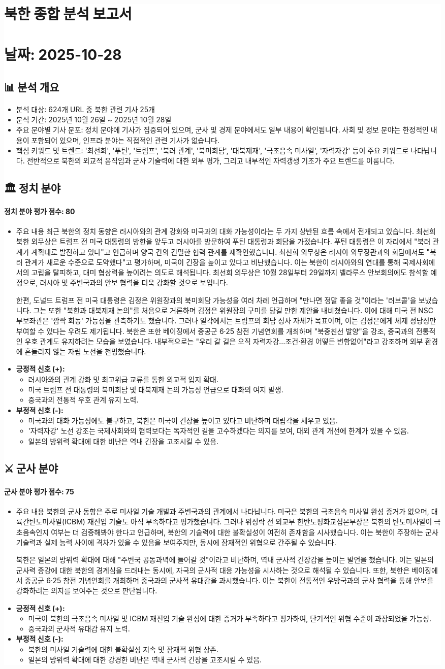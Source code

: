 # 북한 종합 분석 보고서
# 날짜: 2025-10-28

## 📊 분석 개요
- 분석 대상: 624개 URL 중 북한 관련 기사 25개
- 분석 기간: 2025년 10월 26일 ~ 2025년 10월 28일
- 주요 분야별 기사 분포: 정치 분야에 기사가 집중되어 있으며, 군사 및 경제 분야에서도 일부 내용이 확인됩니다. 사회 및 정보 분야는 한정적인 내용이 포함되어 있으며, 인프라 분야는 직접적인 관련 기사가 없습니다.
- 핵심 키워드 및 트렌드: '최선희', '푸틴', '트럼프', '북러 관계', '북미회담', '대북제재', '극초음속 미사일', '자력자강' 등이 주요 키워드로 나타납니다. 전반적으로 북한의 외교적 움직임과 군사 기술력에 대한 외부 평가, 그리고 내부적인 자력갱생 기조가 주요 트렌드를 이룹니다.

## 🏛️ 정치 분야
#### 정치 분야 평가 점수: 80
- 주요 내용
  최근 북한의 정치 동향은 러시아와의 관계 강화와 미국과의 대화 가능성이라는 두 가지 상반된 흐름 속에서 전개되고 있습니다. 최선희 북한 외무상은 트럼프 전 미국 대통령의 방한을 앞두고 러시아를 방문하여 푸틴 대통령과 회담을 가졌습니다. 푸틴 대통령은 이 자리에서 "북러 관계가 계획대로 발전하고 있다"고 언급하며 양국 간의 긴밀한 협력 관계를 재확인했습니다. 최선희 외무상은 러시아 외무장관과의 회담에서도 "북러 관계가 새로운 수준으로 도약했다"고 평가하며, 미국이 긴장을 높이고 있다고 비난했습니다. 이는 북한이 러시아와의 연대를 통해 국제사회에서의 고립을 탈피하고, 대미 협상력을 높이려는 의도로 해석됩니다. 최선희 외무상은 10월 28일부터 29일까지 벨라루스 안보회의에도 참석할 예정으로, 러시아 및 주변국과의 안보 협력을 더욱 강화할 것으로 보입니다.

  한편, 도널드 트럼프 전 미국 대통령은 김정은 위원장과의 북미회담 가능성을 여러 차례 언급하며 "만나면 정말 좋을 것"이라는 '러브콜'을 보냈습니다. 그는 또한 "북한과 대북제재 논의"를 처음으로 거론하며 김정은 위원장의 구미를 당길 만한 제안을 내비쳤습니다. 이에 대해 미국 전 NSC 부보좌관은 '깜짝 회동' 가능성을 관측하기도 했습니다. 그러나 일각에서는 트럼프의 회담 성사 자체가 목표이며, 이는 김정은에게 체제 정당성만 부여할 수 있다는 우려도 제기됩니다. 북한은 또한 베이징에서 중공군 6·25 참전 기념연회를 개최하며 "북중친선 발양"을 강조, 중국과의 전통적인 우호 관계도 유지하려는 모습을 보였습니다. 내부적으로는 "우리 갈 길은 오직 자력자강…조건·환경 어떻든 변함없어"라고 강조하며 외부 환경에 흔들리지 않는 자립 노선을 천명했습니다.

*   **긍정적 신호 (+):**
    *   러시아와의 관계 강화 및 최고위급 교류를 통한 외교적 입지 확대.
    *   미국 트럼프 전 대통령의 북미회담 및 대북제재 논의 가능성 언급으로 대화의 여지 발생.
    *   중국과의 전통적 우호 관계 유지 노력.
*   **부정적 신호 (-):**
    *   미국과의 대화 가능성에도 불구하고, 북한은 미국이 긴장을 높이고 있다고 비난하며 대립각을 세우고 있음.
    *   '자력자강' 노선 강조는 국제사회와의 협력보다는 독자적인 길을 고수하겠다는 의지를 보여, 대외 관계 개선에 한계가 있을 수 있음.
    *   일본의 방위력 확대에 대한 비난은 역내 긴장을 고조시킬 수 있음.

## ⚔️ 군사 분야
#### 군사 분야 평가 점수: 75
- 주요 내용
  북한의 군사 동향은 주로 미사일 기술 개발과 주변국과의 관계에서 나타납니다. 미국은 북한의 극초음속 미사일 완성 증거가 없으며, 대륙간탄도미사일(ICBM) 재진입 기술도 아직 부족하다고 평가했습니다. 그러나 위성락 전 외교부 한반도평화교섭본부장은 북한의 탄도미사일이 극초음속인지 여부는 더 검증해봐야 한다고 언급하며, 북한의 기술력에 대한 불확실성이 여전히 존재함을 시사했습니다. 이는 북한이 주장하는 군사 기술력과 실제 능력 사이에 격차가 있을 수 있음을 보여주지만, 동시에 잠재적인 위협으로 간주될 수 있습니다.

  북한은 일본의 방위력 확대에 대해 "주변국 공동과녁에 들어갈 것"이라고 비난하며, 역내 군사적 긴장감을 높이는 발언을 했습니다. 이는 일본의 군사력 증강에 대한 북한의 경계심을 드러내는 동시에, 자국의 군사적 대응 가능성을 시사하는 것으로 해석될 수 있습니다. 또한, 북한은 베이징에서 중공군 6·25 참전 기념연회를 개최하며 중국과의 군사적 유대감을 과시했습니다. 이는 북한이 전통적인 우방국과의 군사 협력을 통해 안보를 강화하려는 의지를 보여주는 것으로 판단됩니다.

*   **긍정적 신호 (+):**
    *   미국이 북한의 극초음속 미사일 및 ICBM 재진입 기술 완성에 대한 증거가 부족하다고 평가하여, 단기적인 위협 수준이 과장되었을 가능성.
    *   중국과의 군사적 유대감 유지 노력.
*   **부정적 신호 (-):**
    *   북한의 미사일 기술력에 대한 불확실성 지속 및 잠재적 위협 상존.
    *   일본의 방위력 확대에 대한 강경한 비난은 역내 군사적 긴장을 고조시킬 수 있음.
